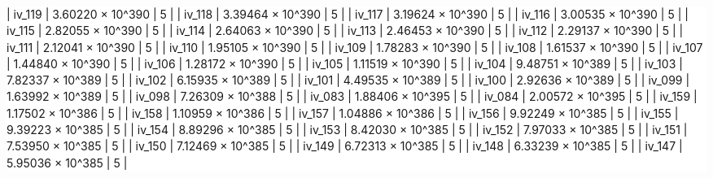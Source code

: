 | iv_119 | 3.60220 × 10^390 | 5 |
| iv_118 | 3.39464 × 10^390 | 5 |
| iv_117 | 3.19624 × 10^390 | 5 |
| iv_116 | 3.00535 × 10^390 | 5 |
| iv_115 | 2.82055 × 10^390 | 5 |
| iv_114 | 2.64063 × 10^390 | 5 |
| iv_113 | 2.46453 × 10^390 | 5 |
| iv_112 | 2.29137 × 10^390 | 5 |
| iv_111 | 2.12041 × 10^390 | 5 |
| iv_110 | 1.95105 × 10^390 | 5 |
| iv_109 | 1.78283 × 10^390 | 5 |
| iv_108 | 1.61537 × 10^390 | 5 |
| iv_107 | 1.44840 × 10^390 | 5 |
| iv_106 | 1.28172 × 10^390 | 5 |
| iv_105 | 1.11519 × 10^390 | 5 |
| iv_104 | 9.48751 × 10^389 | 5 |
| iv_103 | 7.82337 × 10^389 | 5 |
| iv_102 | 6.15935 × 10^389 | 5 |
| iv_101 | 4.49535 × 10^389 | 5 |
| iv_100 | 2.92636 × 10^389 | 5 |
| iv_099 | 1.63992 × 10^389 | 5 |
| iv_098 | 7.26309 × 10^388 | 5 |
| iv_083 | 1.88406 × 10^395 | 5 |
| iv_084 | 2.00572 × 10^395 | 5 |
| iv_159 | 1.17502 × 10^386 | 5 |
| iv_158 | 1.10959 × 10^386 | 5 |
| iv_157 | 1.04886 × 10^386 | 5 |
| iv_156 | 9.92249 × 10^385 | 5 |
| iv_155 | 9.39223 × 10^385 | 5 |
| iv_154 | 8.89296 × 10^385 | 5 |
| iv_153 | 8.42030 × 10^385 | 5 |
| iv_152 | 7.97033 × 10^385 | 5 |
| iv_151 | 7.53950 × 10^385 | 5 |
| iv_150 | 7.12469 × 10^385 | 5 |
| iv_149 | 6.72313 × 10^385 | 5 |
| iv_148 | 6.33239 × 10^385 | 5 |
| iv_147 | 5.95036 × 10^385 | 5 |